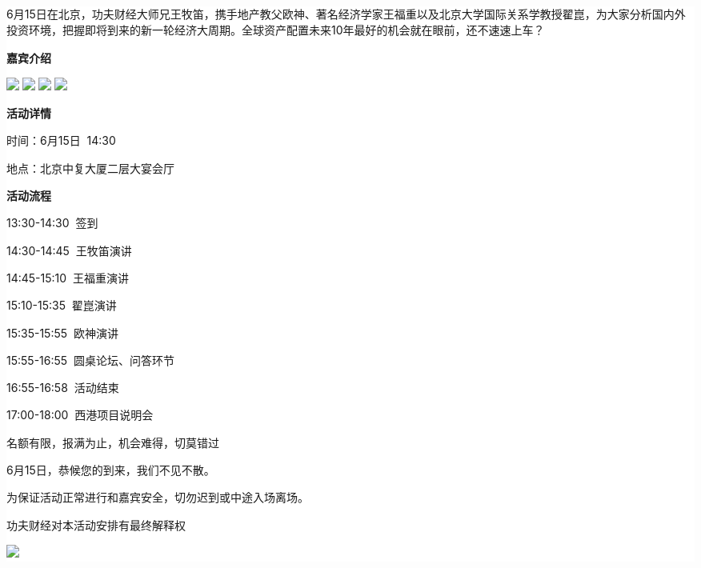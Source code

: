 6月15日在北京，功夫财经大师兄王牧笛，携手地产教父欧神、著名经济学家王福重以及北京大学国际关系学教授翟崑，为大家分析国内外投资环境，把握即将到来的新一轮经济大周期。全球资产配置未来10年最好的机会就在眼前，还不速速上车？

**嘉宾介绍**



<img class="rich_pages " data-ratio="0.6" data-s="300,640" data-type="png" data-w="1280" src="https://mmbiz.qpic.cn/mmbiz_png/KXUjtX5DukUiayg1RIDiaTA23Ig0h67icEU6fP219P8mCD1JKBkeoBCIJFUQPCUemJoibxmZIFQlxiaWyQMovQjJ3vw/640?wx_fmt=png" style="box-sizing: border-box !important;overflow-wrap: break-word !important;width: 677px !important;visibility: visible !important;"/>

<img class="rich_pages " data-copyright="0" data-ratio="0.5515625" data-s="300,640" data-type="png" data-w="1280" src="https://mmbiz.qpic.cn/mmbiz_png/KXUjtX5DukUiayg1RIDiaTA23Ig0h67icEUczk7Iq9vb4arqmVOmgbRAb8xkTibiaGgTdGfNSRZnplxtj0IWe2TEv0w/640?wx_fmt=png" style="box-sizing: border-box !important;overflow-wrap: break-word !important;width: 677px !important;visibility: visible !important;"/>

<img class="rich_pages " data-ratio="0.7109375" data-s="300,640" data-type="png" data-w="1280" src="https://mmbiz.qpic.cn/mmbiz_png/KXUjtX5DukUiayg1RIDiaTA23Ig0h67icEUo1jQdwpOUftPxv1vT61h6TGeJlfYpSHjTSleq6fqJTbMPrJtLKXssQ/640?wx_fmt=png" style="box-sizing: border-box !important;overflow-wrap: break-word !important;width: 677px !important;visibility: visible !important;"/>

<img class="rich_pages " data-ratio="0.6" data-s="300,640" data-type="png" data-w="1280" src="https://mmbiz.qpic.cn/mmbiz_png/KXUjtX5DukUiayg1RIDiaTA23Ig0h67icEUX3UicJRpnicaf1hRvvzBJiaLRQVa97ebGgG2uvs0ia747icDLy3F6bdydOg/640?wx_fmt=png" style="box-sizing: border-box !important;overflow-wrap: break-word !important;width: 677px !important;visibility: visible !important;"/>



**活动详情**



时间：6月15日&nbsp; 14:30

地点：北京中复大厦二层大宴会厅

**活动流程**

13:30-14:30&nbsp;&nbsp;签到

14:30-14:45&nbsp;&nbsp;王牧笛演讲

14:45-15:10&nbsp;&nbsp;王福重演讲

15:10-15:35&nbsp;&nbsp;翟崑演讲

15:35-15:55&nbsp;&nbsp;欧神演讲

15:55-16:55&nbsp;&nbsp;圆桌论坛、问答环节

16:55-16:58&nbsp;&nbsp;活动结束

17:00-18:00&nbsp;&nbsp;西港项目说明会

名额有限，报满为止，机会难得，切莫错过

6月15日，恭候您的到来，我们不见不散。



为保证活动正常进行和嘉宾安全，切勿迟到或中途入场离场。

功夫财经对本活动安排有最终解释权

<img class="rich_pages " data-copyright="0" data-ratio="1.4666666666666666" data-s="300,640" data-type="png" data-w="750" src="https://mmbiz.qpic.cn/mmbiz_png/355WNCjZXSNsADzheGx2fLE0eQFQlHFMMsSEtnANia33xRjicwK8u89KqlFLhDQdlnMcwKPehOaQsVsibJyPUR1Zg/640?wx_fmt=png" style="box-sizing: border-box !important;overflow-wrap: break-word !important;width: 677px !important;visibility: visible !important;"/>








